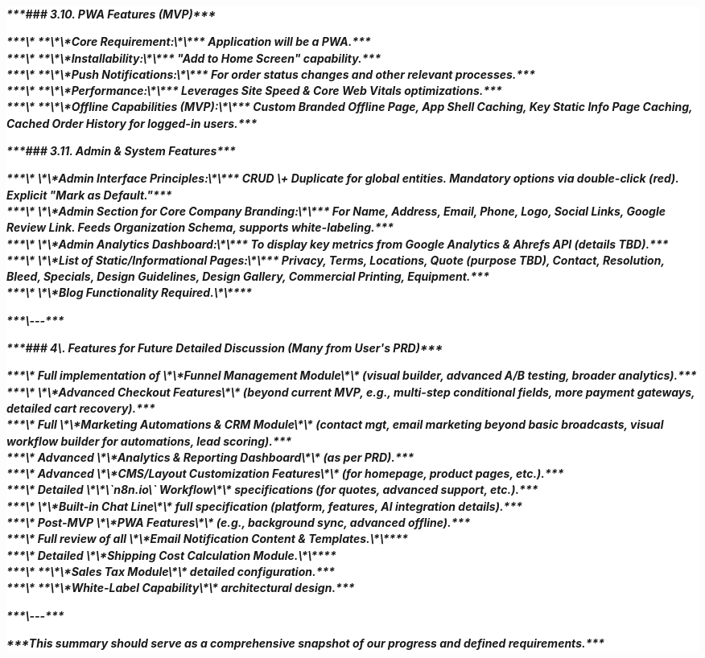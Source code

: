 ***\*\*\*\#\#\# 3.10. PWA Features (MVP)\*\*\****

***\*\*\*\\\* \*\*\\\*\\\*Core Requirement:\\\*\\\*\*\* Application will be a PWA.\*\*\****  
***\*\*\*\\\* \*\*\\\*\\\*Installability:\\\*\\\*\*\* "Add to Home Screen" capability.\*\*\****  
***\*\*\*\\\* \*\*\\\*\\\*Push Notifications:\\\*\\\*\*\* For order status changes and other relevant processes.\*\*\****  
***\*\*\*\\\* \*\*\\\*\\\*Performance:\\\*\\\*\*\* Leverages Site Speed & Core Web Vitals optimizations.\*\*\****  
***\*\*\*\\\* \*\*\\\*\\\*Offline Capabilities (MVP):\\\*\\\*\*\* Custom Branded Offline Page, App Shell Caching, Key Static Info Page Caching, Cached Order History for logged-in users.\*\*\****

***\*\*\*\#\#\# 3.11. Admin & System Features\*\*\****

***\*\*\*\\\* \\\*\\\*Admin Interface Principles:\\\*\\\*\*\* CRUD \\+ Duplicate for global entities. Mandatory options via double-click (red). Explicit "Mark as Default."\*\*\****  
***\*\*\*\\\* \\\*\\\*Admin Section for Core Company Branding:\\\*\\\*\*\* For Name, Address, Email, Phone, Logo, Social Links, Google Review Link. Feeds Organization Schema, supports white-labeling.\*\*\****  
***\*\*\*\\\* \\\*\\\*Admin Analytics Dashboard:\\\*\\\*\*\* To display key metrics from Google Analytics & Ahrefs API (details TBD).\*\*\****  
***\*\*\*\\\* \\\*\\\*List of Static/Informational Pages:\\\*\\\*\*\* Privacy, Terms, Locations, Quote (purpose TBD), Contact, Resolution, Bleed, Specials, Design Guidelines, Design Gallery, Commercial Printing, Equipment.\*\*\****  
***\*\*\*\\\* \\\*\\\*Blog Functionality Required.\\\*\\\*\*\*\****

***\*\*\*\\---\*\*\****

***\*\*\*\#\#\# 4\\. Features for Future Detailed Discussion (Many from User's PRD)\*\*\****

***\*\*\*\\\* Full implementation of \\\*\\\*Funnel Management Module\\\*\\\* (visual builder, advanced A/B testing, broader analytics).\*\*\****  
***\*\*\*\\\* \\\*\\\*Advanced Checkout Features\\\*\\\* (beyond current MVP, e.g., multi-step conditional fields, more payment gateways, detailed cart recovery).\*\*\****  
***\*\*\*\\\* Full \\\*\\\*Marketing Automations & CRM Module\\\*\\\* (contact mgt, email marketing beyond basic broadcasts, visual workflow builder for automations, lead scoring).\*\*\****  
***\*\*\*\\\* Advanced \\\*\\\*Analytics & Reporting Dashboard\\\*\\\* (as per PRD).\*\*\****  
***\*\*\*\\\* Advanced \\\*\\\*CMS/Layout Customization Features\\\*\\\* (for homepage, product pages, etc.).\*\*\****  
***\*\*\*\\\* Detailed \\\*\\\*\\\`n8n.io\\\` Workflow\\\*\\\* specifications (for quotes, advanced support, etc.).\*\*\****  
***\*\*\*\\\* \\\*\\\*Built-in Chat Line\\\*\\\* full specification (platform, features, AI integration details).\*\*\****  
***\*\*\*\\\* Post-MVP \\\*\\\*PWA Features\\\*\\\* (e.g., background sync, advanced offline).\*\*\****  
***\*\*\*\\\* Full review of all \\\*\\\*Email Notification Content & Templates.\\\*\\\*\*\*\****  
***\*\*\*\\\* Detailed \\\*\\\*Shipping Cost Calculation Module.\\\*\\\*\*\*\****  
***\*\*\*\\\* \*\*\\\*\\\*Sales Tax Module\\\*\\\* detailed configuration.\*\*\****  
***\*\*\*\\\* \*\*\\\*\\\*White-Label Capability\\\*\\\* architectural design.\*\*\****

***\*\*\*\\---\*\*\****

***\*\*\*This summary should serve as a comprehensive snapshot of our progress and defined requirements.\*\*\****  

